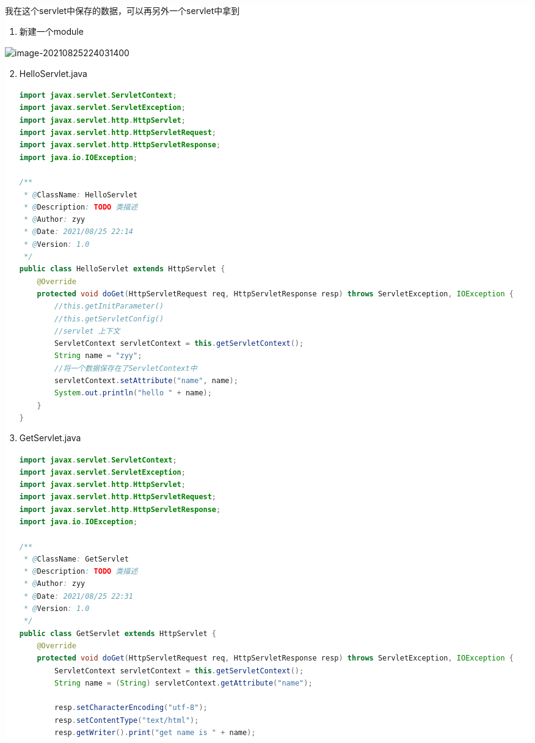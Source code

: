 我在这个servlet中保存的数据，可以再另外一个servlet中拿到

1. 新建一个module

![image-20210825224031400](https://gitee.com/zhayuyao/img/raw/master/zhayuyao/img/image-20210825224031400.png)

2. HelloServlet.java

   ```java
   import javax.servlet.ServletContext;
   import javax.servlet.ServletException;
   import javax.servlet.http.HttpServlet;
   import javax.servlet.http.HttpServletRequest;
   import javax.servlet.http.HttpServletResponse;
   import java.io.IOException;
   
   /**
    * @ClassName: HelloServlet
    * @Description: TODO 类描述
    * @Author: zyy
    * @Date: 2021/08/25 22:14
    * @Version: 1.0
    */
   public class HelloServlet extends HttpServlet {
       @Override
       protected void doGet(HttpServletRequest req, HttpServletResponse resp) throws ServletException, IOException {
           //this.getInitParameter()
           //this.getServletConfig()
           //servlet 上下文
           ServletContext servletContext = this.getServletContext();
           String name = "zyy";
           //将一个数据保存在了ServletContext中
           servletContext.setAttribute("name", name);
           System.out.println("hello " + name);
       }
   }
   ```

3. GetServlet.java

   ```java
   import javax.servlet.ServletContext;
   import javax.servlet.ServletException;
   import javax.servlet.http.HttpServlet;
   import javax.servlet.http.HttpServletRequest;
   import javax.servlet.http.HttpServletResponse;
   import java.io.IOException;
   
   /**
    * @ClassName: GetServlet
    * @Description: TODO 类描述
    * @Author: zyy
    * @Date: 2021/08/25 22:31
    * @Version: 1.0
    */
   public class GetServlet extends HttpServlet {
       @Override
       protected void doGet(HttpServletRequest req, HttpServletResponse resp) throws ServletException, IOException {
           ServletContext servletContext = this.getServletContext();
           String name = (String) servletContext.getAttribute("name");
   
           resp.setCharacterEncoding("utf-8");
           resp.setContentType("text/html");
           resp.getWriter().print("get name is " + name);
   ```